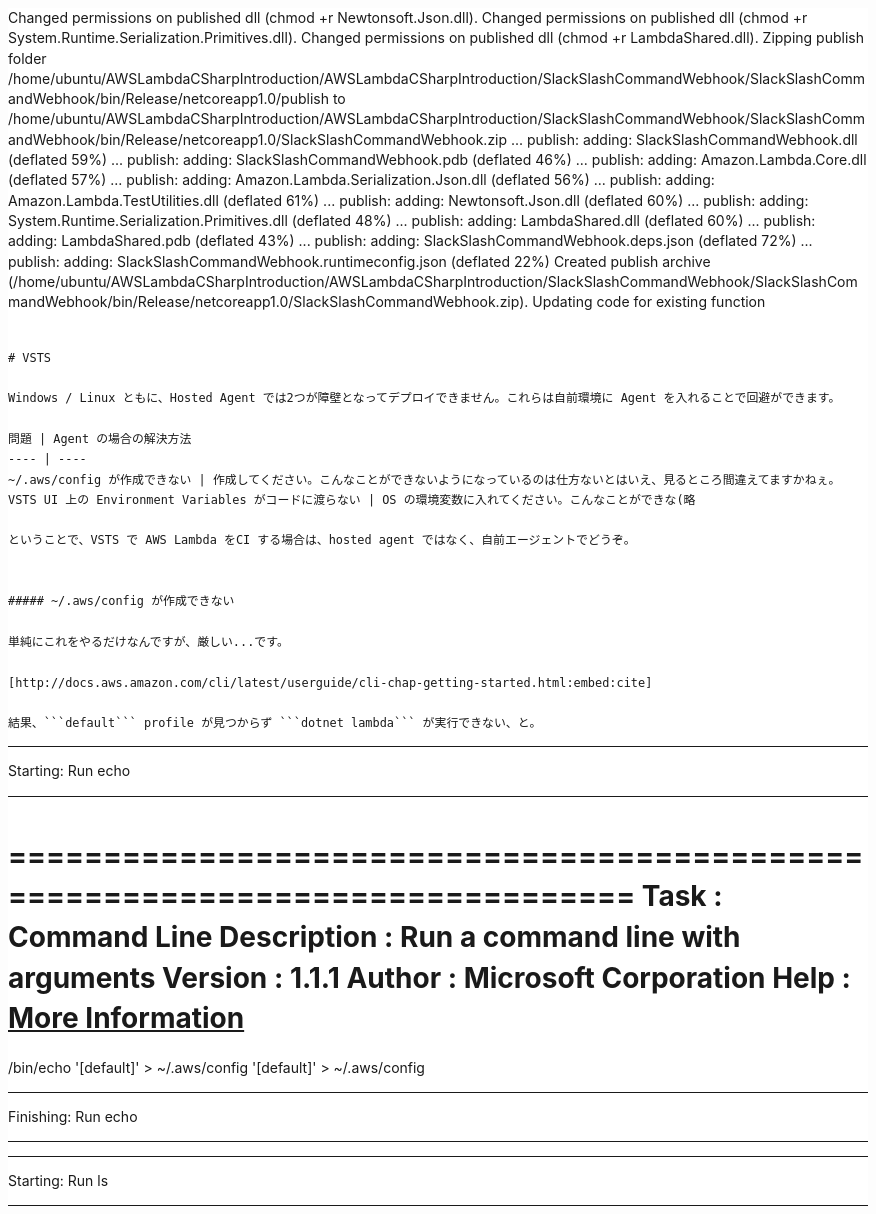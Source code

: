 Changed permissions on published dll (chmod +r Newtonsoft.Json.dll).
Changed permissions on published dll (chmod +r System.Runtime.Serialization.Primitives.dll).
Changed permissions on published dll (chmod +r LambdaShared.dll).
Zipping publish folder /home/ubuntu/AWSLambdaCSharpIntroduction/AWSLambdaCSharpIntroduction/SlackSlashCommandWebhook/SlackSlashCommandWebhook/bin/Release/netcoreapp1.0/publish to /home/ubuntu/AWSLambdaCSharpIntroduction/AWSLambdaCSharpIntroduction/SlackSlashCommandWebhook/SlackSlashCommandWebhook/bin/Release/netcoreapp1.0/SlackSlashCommandWebhook.zip
... publish:   adding: SlackSlashCommandWebhook.dll (deflated 59%)
... publish:   adding: SlackSlashCommandWebhook.pdb (deflated 46%)
... publish:   adding: Amazon.Lambda.Core.dll (deflated 57%)
... publish:   adding: Amazon.Lambda.Serialization.Json.dll (deflated 56%)
... publish:   adding: Amazon.Lambda.TestUtilities.dll (deflated 61%)
... publish:   adding: Newtonsoft.Json.dll (deflated 60%)
... publish:   adding: System.Runtime.Serialization.Primitives.dll (deflated 48%)
... publish:   adding: LambdaShared.dll (deflated 60%)
... publish:   adding: LambdaShared.pdb (deflated 43%)
... publish:   adding: SlackSlashCommandWebhook.deps.json (deflated 72%)
... publish:   adding: SlackSlashCommandWebhook.runtimeconfig.json (deflated 22%)
Created publish archive (/home/ubuntu/AWSLambdaCSharpIntroduction/AWSLambdaCSharpIntroduction/SlackSlashCommandWebhook/SlackSlashCommandWebhook/bin/Release/netcoreapp1.0/SlackSlashCommandWebhook.zip).
Updating code for existing function 
```

# VSTS

Windows / Linux ともに、Hosted Agent では2つが障壁となってデプロイできません。これらは自前環境に Agent を入れることで回避ができます。

問題 | Agent の場合の解決方法
---- | ----
~/.aws/config が作成できない | 作成してください。こんなことができないようになっているのは仕方ないとはいえ、見るところ間違えてますかねぇ。
VSTS UI 上の Environment Variables がコードに渡らない | OS の環境変数に入れてください。こんなことができな(略

ということで、VSTS で AWS Lambda をCI する場合は、hosted agent ではなく、自前エージェントでどうぞ。


##### ~/.aws/config が作成できない

単純にこれをやるだけなんですが、厳しい...です。

[http://docs.aws.amazon.com/cli/latest/userguide/cli-chap-getting-started.html:embed:cite]

結果、```default``` profile が見つからず ```dotnet lambda``` が実行できない、と。

```
******************************************************************************
Starting: Run echo
******************************************************************************
==============================================================================
Task         : Command Line
Description  : Run a command line with arguments
Version      : 1.1.1
Author       : Microsoft Corporation
Help         : [More Information](https://go.microsoft.com/fwlink/?LinkID=613735)
==============================================================================
/bin/echo '[default]' > ~/.aws/config
'[default]' > ~/.aws/config
******************************************************************************
Finishing: Run echo
******************************************************************************
******************************************************************************
Starting: Run ls
******************************************************************************
